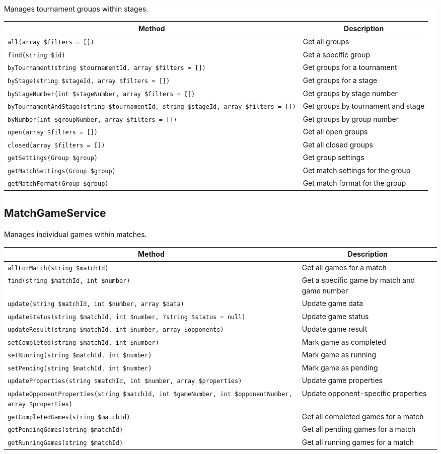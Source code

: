 Manages tournament groups within stages.

| Method | Description |
|--------|-------------|
| `all(array $filters = [])` | Get all groups |
| `find(string $id)` | Get a specific group |
| `byTournament(string $tournamentId, array $filters = [])` | Get groups for a tournament |
| `byStage(string $stageId, array $filters = [])` | Get groups for a stage |
| `byStageNumber(int $stageNumber, array $filters = [])` | Get groups by stage number |
| `byTournamentAndStage(string $tournamentId, string $stageId, array $filters = [])` | Get groups by tournament and stage |
| `byNumber(int $groupNumber, array $filters = [])` | Get groups by group number |
| `open(array $filters = [])` | Get all open groups |
| `closed(array $filters = [])` | Get all closed groups |
| `getSettings(Group $group)` | Get group settings |
| `getMatchSettings(Group $group)` | Get match settings for the group |
| `getMatchFormat(Group $group)` | Get match format for the group |

## MatchGameService

Manages individual games within matches.

| Method | Description |
|--------|-------------|
| `allForMatch(string $matchId)` | Get all games for a match |
| `find(string $matchId, int $number)` | Get a specific game by match and game number |
| `update(string $matchId, int $number, array $data)` | Update game data |
| `updateStatus(string $matchId, int $number, ?string $status = null)` | Update game status |
| `updateResult(string $matchId, int $number, array $opponents)` | Update game result |
| `setCompleted(string $matchId, int $number)` | Mark game as completed |
| `setRunning(string $matchId, int $number)` | Mark game as running |
| `setPending(string $matchId, int $number)` | Mark game as pending |
| `updateProperties(string $matchId, int $number, array $properties)` | Update game properties |
| `updateOpponentProperties(string $matchId, int $gameNumber, int $opponentNumber, array $properties)` | Update opponent-specific properties |
| `getCompletedGames(string $matchId)` | Get all completed games for a match |
| `getPendingGames(string $matchId)` | Get all pending games for a match |
| `getRunningGames(string $matchId)` | Get all running games for a match |
